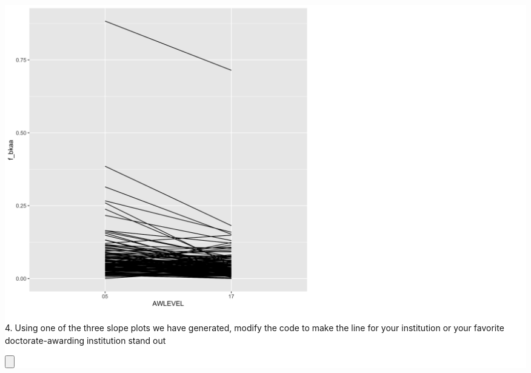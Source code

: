 <img src="assets/images/12_session//unnamed-chunk-31-1.png" title="plot of chunk unnamed-chunk-31" alt="plot of chunk unnamed-chunk-31" width="504" />
</div>


4\. Using one of the three slope plots we have generated, modify the code to make the line for your institution or your favorite doctorate-awarding institution stand out

<input type="button" class="hideshow">
<div markdown="1" style="display:none;">
